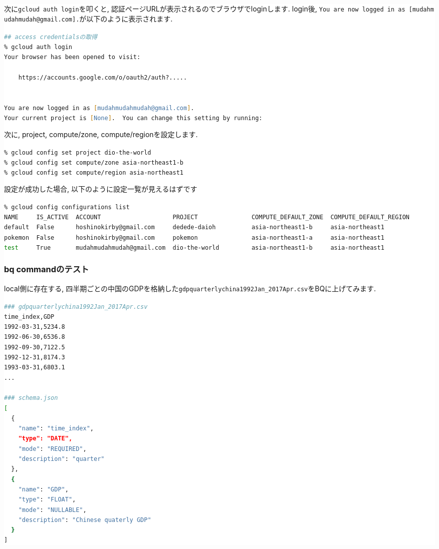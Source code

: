 次に`gcloud auth login`を叩くと, 認証ページURLが表示されるのでブラウザでloginします.
login後, `You are now logged in as [mudahmudahmudah@gmail.com].`が以下のように表示されます.

```zsh
## access credentialsの取得
% gcloud auth login
Your browser has been opened to visit:

    https://accounts.google.com/o/oauth2/auth?.....


You are now logged in as [mudahmudahmudah@gmail.com].
Your current project is [None].  You can change this setting by running:
```

次に, project, compute/zone, compute/regionを設定します. 

```zsh
% gcloud config set project dio-the-world
% gcloud config set compute/zone asia-northeast1-b
% gcloud config set compute/region asia-northeast1
```

設定が成功した場合, 以下のように設定一覧が見えるはずです

```zsh
% gcloud config configurations list
NAME     IS_ACTIVE  ACCOUNT                    PROJECT               COMPUTE_DEFAULT_ZONE  COMPUTE_DEFAULT_REGION
default  False      hoshinokirby@gmail.com     dedede-daioh          asia-northeast1-b     asia-northeast1
pokemon  False      hoshinokirby@gmail.com     pokemon               asia-northeast1-a     asia-northeast1
test     True       mudahmudahmudah@gmail.com  dio-the-world         asia-northeast1-b     asia-northeast1
```

### bq commandのテスト

local側に存在する, 四半期ごとの中国のGDPを格納した`gdpquarterlychina1992Jan_2017Apr.csv`をBQに上げてみます.

```zsh
### gdpquarterlychina1992Jan_2017Apr.csv
time_index,GDP
1992-03-31,5234.8
1992-06-30,6536.8
1992-09-30,7122.5
1992-12-31,8174.3
1993-03-31,6803.1
...

### schema.json
[
  {
    "name": "time_index",
    "type": "DATE",
    "mode": "REQUIRED",
    "description": "quarter"
  },
  {
    "name": "GDP",
    "type": "FLOAT",
    "mode": "NULLABLE",
    "description": "Chinese quaterly GDP"
  }
]
```
